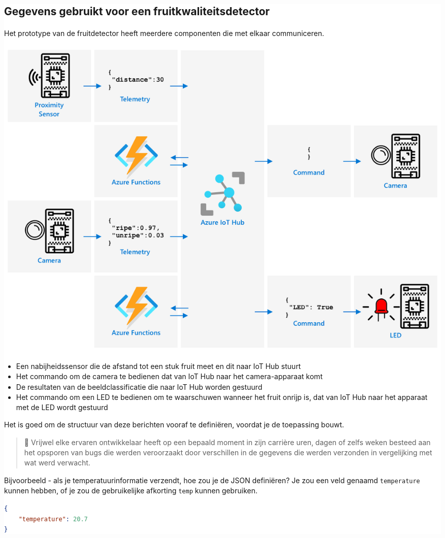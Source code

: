 ## Gegevens gebruikt voor een fruitkwaliteitsdetector

Het prototype van de fruitdetector heeft meerdere componenten die met elkaar communiceren.

![De componenten communiceren met elkaar](../../../../../translated_images/fruit-quality-detector-message-flow.adf2a65da8fd8741ac7af11361574de89adc126785d67606bb4d2ec00467e380.nl.png)

* Een nabijheidssensor die de afstand tot een stuk fruit meet en dit naar IoT Hub stuurt
* Het commando om de camera te bedienen dat van IoT Hub naar het camera-apparaat komt
* De resultaten van de beeldclassificatie die naar IoT Hub worden gestuurd
* Het commando om een LED te bedienen om te waarschuwen wanneer het fruit onrijp is, dat van IoT Hub naar het apparaat met de LED wordt gestuurd

Het is goed om de structuur van deze berichten vooraf te definiëren, voordat je de toepassing bouwt.

> 💁 Vrijwel elke ervaren ontwikkelaar heeft op een bepaald moment in zijn carrière uren, dagen of zelfs weken besteed aan het opsporen van bugs die werden veroorzaakt door verschillen in de gegevens die werden verzonden in vergelijking met wat werd verwacht.

Bijvoorbeeld - als je temperatuurinformatie verzendt, hoe zou je de JSON definiëren? Je zou een veld genaamd `temperature` kunnen hebben, of je zou de gebruikelijke afkorting `temp` kunnen gebruiken.

```json
{
    "temperature": 20.7
}
```
